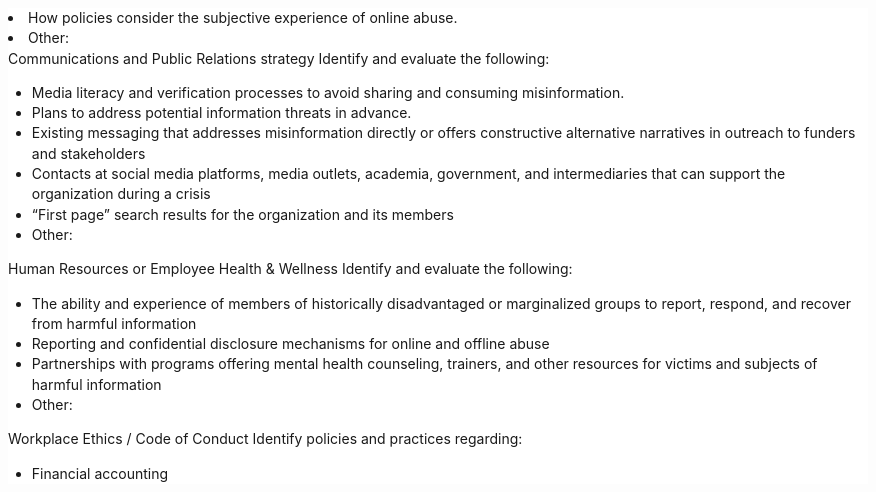 <li>How policies consider the subjective experience of online abuse.

<li>Other:
</li>
</ul>
   </td>
  </tr>
  <tr>
   <td>Communications and Public Relations strategy 
   </td>
   <td>Identify and evaluate the following:
<ul>

<li>Media literacy and verification processes to avoid sharing and consuming misinformation.

<li>Plans to address potential information threats in advance. 

<li>Existing messaging that addresses misinformation directly or offers constructive alternative narratives in outreach to funders and stakeholders

<li>Contacts at social media platforms, media outlets, academia, government, and intermediaries that can support the organization during a crisis

<li>“First page” search results for the organization and its members

<li>Other:
</li>
</ul>
   </td>
  </tr>
  <tr>
   <td>Human Resources or Employee Health & Wellness
   </td>
   <td>Identify and evaluate the following:
<ul>

<li>The ability and experience of members of historically disadvantaged or marginalized groups to report, respond, and recover from harmful information

<li>Reporting and confidential disclosure mechanisms for online and offline abuse

<li>Partnerships with programs offering mental health counseling, trainers, and other resources for victims and subjects of harmful information

<li>Other:
</li>
</ul>
   </td>
  </tr>
  <tr>
   <td>Workplace Ethics / Code of Conduct
   </td>
   <td>Identify policies and practices regarding: 
<ul>

<li>Financial accounting
